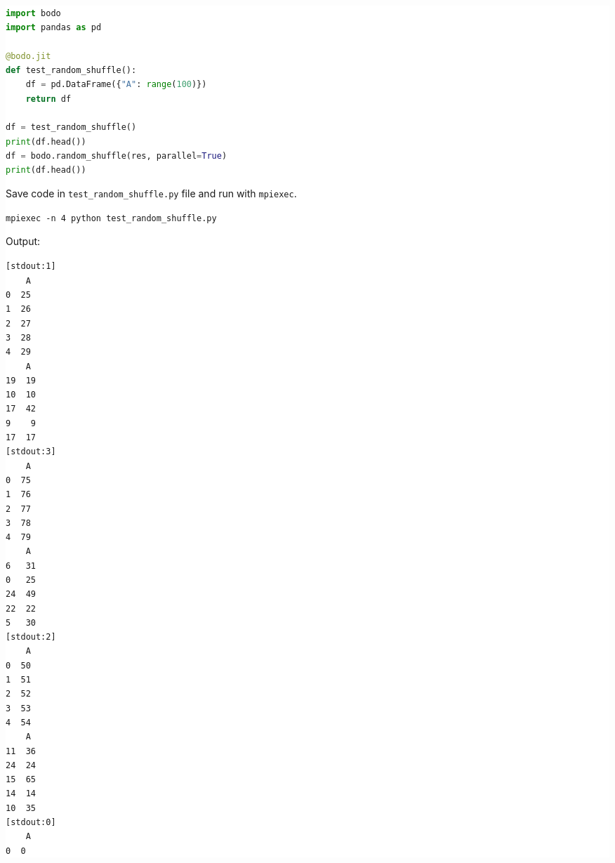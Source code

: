 ```py
import bodo
import pandas as pd

@bodo.jit
def test_random_shuffle():
    df = pd.DataFrame({"A": range(100)})
    return df

df = test_random_shuffle()
print(df.head())
df = bodo.random_shuffle(res, parallel=True)
print(df.head())
```

Save code in ``test_random_shuffle.py`` file and run with `mpiexec`.

```shell
mpiexec -n 4 python test_random_shuffle.py
```

Output:

```console
[stdout:1]
    A
0  25
1  26
2  27
3  28
4  29
    A
19  19
10  10
17  42
9    9
17  17
[stdout:3]
    A
0  75
1  76
2  77
3  78
4  79
    A
6   31
0   25
24  49
22  22
5   30
[stdout:2]
    A
0  50
1  51
2  52
3  53
4  54
    A
11  36
24  24
15  65
14  14
10  35
[stdout:0]
    A
0  0
```